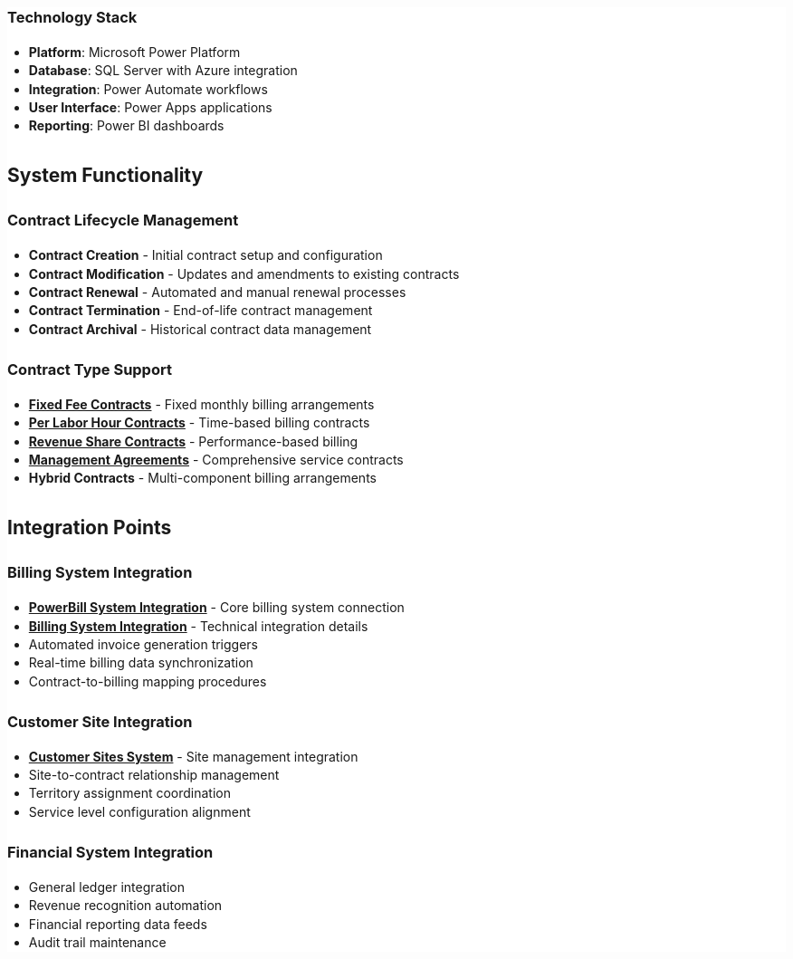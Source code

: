 ### Technology Stack
- **Platform**: Microsoft Power Platform
- **Database**: SQL Server with Azure integration
- **Integration**: Power Automate workflows
- **User Interface**: Power Apps applications
- **Reporting**: Power BI dashboards

## System Functionality

### Contract Lifecycle Management
- **Contract Creation** - Initial contract setup and configuration
- **Contract Modification** - Updates and amendments to existing contracts
- **Contract Renewal** - Automated and manual renewal processes
- **Contract Termination** - End-of-life contract management
- **Contract Archival** - Historical contract data management

### Contract Type Support
- **[Fixed Fee Contracts](../../business-rules/contract-types/fixed-fee/index.md)** - Fixed monthly billing arrangements
- **[Per Labor Hour Contracts](../../business-rules/contract-types/per-labor-hour/index.md)** - Time-based billing contracts
- **[Revenue Share Contracts](../../business-rules/contract-types/revenue-share/index.md)** - Performance-based billing
- **[Management Agreements](../../business-rules/contract-types/management-agreement/index.md)** - Comprehensive service contracts
- **Hybrid Contracts** - Multi-component billing arrangements

## Integration Points

### Billing System Integration
- **[PowerBill System Integration](20250716_Contracts_SystemOverview_PowerBill.md)** - Core billing system connection
- **[Billing System Integration](billing-system-integration.md)** - Technical integration details
- Automated invoice generation triggers
- Real-time billing data synchronization
- Contract-to-billing mapping procedures

### Customer Site Integration
- **[Customer Sites System](../customer-sites/index.md)** - Site management integration
- Site-to-contract relationship management
- Territory assignment coordination
- Service level configuration alignment

### Financial System Integration
- General ledger integration
- Revenue recognition automation
- Financial reporting data feeds
- Audit trail maintenance
